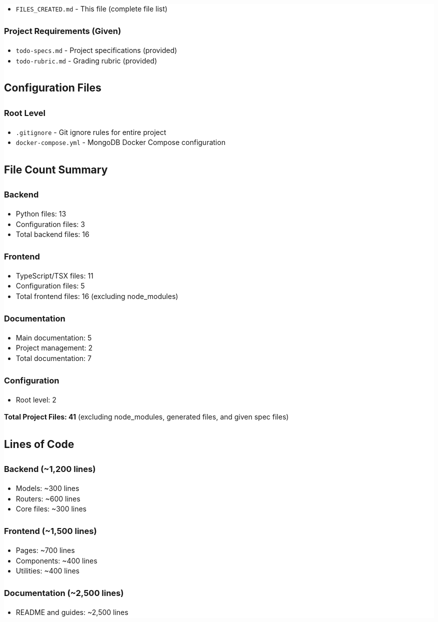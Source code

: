 - `FILES_CREATED.md` - This file (complete file list)

### Project Requirements (Given)
- `todo-specs.md` - Project specifications (provided)
- `todo-rubric.md` - Grading rubric (provided)

## Configuration Files

### Root Level
- `.gitignore` - Git ignore rules for entire project
- `docker-compose.yml` - MongoDB Docker Compose configuration

## File Count Summary

### Backend
- Python files: 13
- Configuration files: 3
- Total backend files: 16

### Frontend
- TypeScript/TSX files: 11
- Configuration files: 5
- Total frontend files: 16 (excluding node_modules)

### Documentation
- Main documentation: 5
- Project management: 2
- Total documentation: 7

### Configuration
- Root level: 2

**Total Project Files: 41** (excluding node_modules, generated files, and given spec files)

## Lines of Code

### Backend (~1,200 lines)
- Models: ~300 lines
- Routers: ~600 lines
- Core files: ~300 lines

### Frontend (~1,500 lines)
- Pages: ~700 lines
- Components: ~400 lines
- Utilities: ~400 lines

### Documentation (~2,500 lines)
- README and guides: ~2,500 lines
